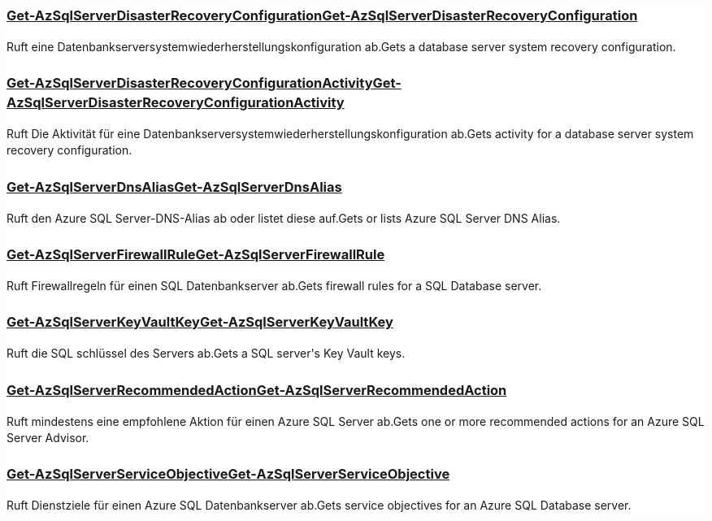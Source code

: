 ### [<span data-ttu-id="dd44f-317">Get-AzSqlServerDisasterRecoveryConfiguration</span><span class="sxs-lookup"><span data-stu-id="dd44f-317">Get-AzSqlServerDisasterRecoveryConfiguration</span></span>](Get-AzSqlServerDisasterRecoveryConfiguration.md)
<span data-ttu-id="dd44f-318">Ruft eine Datenbankserversystemwiederherstellungskonfiguration ab.</span><span class="sxs-lookup"><span data-stu-id="dd44f-318">Gets a database server system recovery configuration.</span></span>

### [<span data-ttu-id="dd44f-319">Get-AzSqlServerDisasterRecoveryConfigurationActivity</span><span class="sxs-lookup"><span data-stu-id="dd44f-319">Get-AzSqlServerDisasterRecoveryConfigurationActivity</span></span>](Get-AzSqlServerDisasterRecoveryConfigurationActivity.md)
<span data-ttu-id="dd44f-320">Ruft Die Aktivität für eine Datenbankserversystemwiederherstellungskonfiguration ab.</span><span class="sxs-lookup"><span data-stu-id="dd44f-320">Gets activity for a database server system recovery configuration.</span></span>

### [<span data-ttu-id="dd44f-321">Get-AzSqlServerDnsAlias</span><span class="sxs-lookup"><span data-stu-id="dd44f-321">Get-AzSqlServerDnsAlias</span></span>](Get-AzSqlServerDnsAlias.md)
<span data-ttu-id="dd44f-322">Ruft den Azure SQL Server-DNS-Alias ab oder listet diese auf.</span><span class="sxs-lookup"><span data-stu-id="dd44f-322">Gets or lists Azure SQL Server DNS Alias.</span></span>

### [<span data-ttu-id="dd44f-323">Get-AzSqlServerFirewallRule</span><span class="sxs-lookup"><span data-stu-id="dd44f-323">Get-AzSqlServerFirewallRule</span></span>](Get-AzSqlServerFirewallRule.md)
<span data-ttu-id="dd44f-324">Ruft Firewallregeln für einen SQL Datenbankserver ab.</span><span class="sxs-lookup"><span data-stu-id="dd44f-324">Gets firewall rules for a SQL Database server.</span></span>

### [<span data-ttu-id="dd44f-325">Get-AzSqlServerKeyVaultKey</span><span class="sxs-lookup"><span data-stu-id="dd44f-325">Get-AzSqlServerKeyVaultKey</span></span>](Get-AzSqlServerKeyVaultKey.md)
<span data-ttu-id="dd44f-326">Ruft die SQL schlüssel des Servers ab.</span><span class="sxs-lookup"><span data-stu-id="dd44f-326">Gets a SQL server's Key Vault keys.</span></span>

### [<span data-ttu-id="dd44f-327">Get-AzSqlServerRecommendedAction</span><span class="sxs-lookup"><span data-stu-id="dd44f-327">Get-AzSqlServerRecommendedAction</span></span>](Get-AzSqlServerRecommendedAction.md)
<span data-ttu-id="dd44f-328">Ruft mindestens eine empfohlene Aktion für einen Azure SQL Server ab.</span><span class="sxs-lookup"><span data-stu-id="dd44f-328">Gets one or more recommended actions for an Azure SQL Server Advisor.</span></span>

### [<span data-ttu-id="dd44f-329">Get-AzSqlServerServiceObjective</span><span class="sxs-lookup"><span data-stu-id="dd44f-329">Get-AzSqlServerServiceObjective</span></span>](Get-AzSqlServerServiceObjective.md)
<span data-ttu-id="dd44f-330">Ruft Dienstziele für einen Azure SQL Datenbankserver ab.</span><span class="sxs-lookup"><span data-stu-id="dd44f-330">Gets service objectives for an Azure SQL Database server.</span></span>

